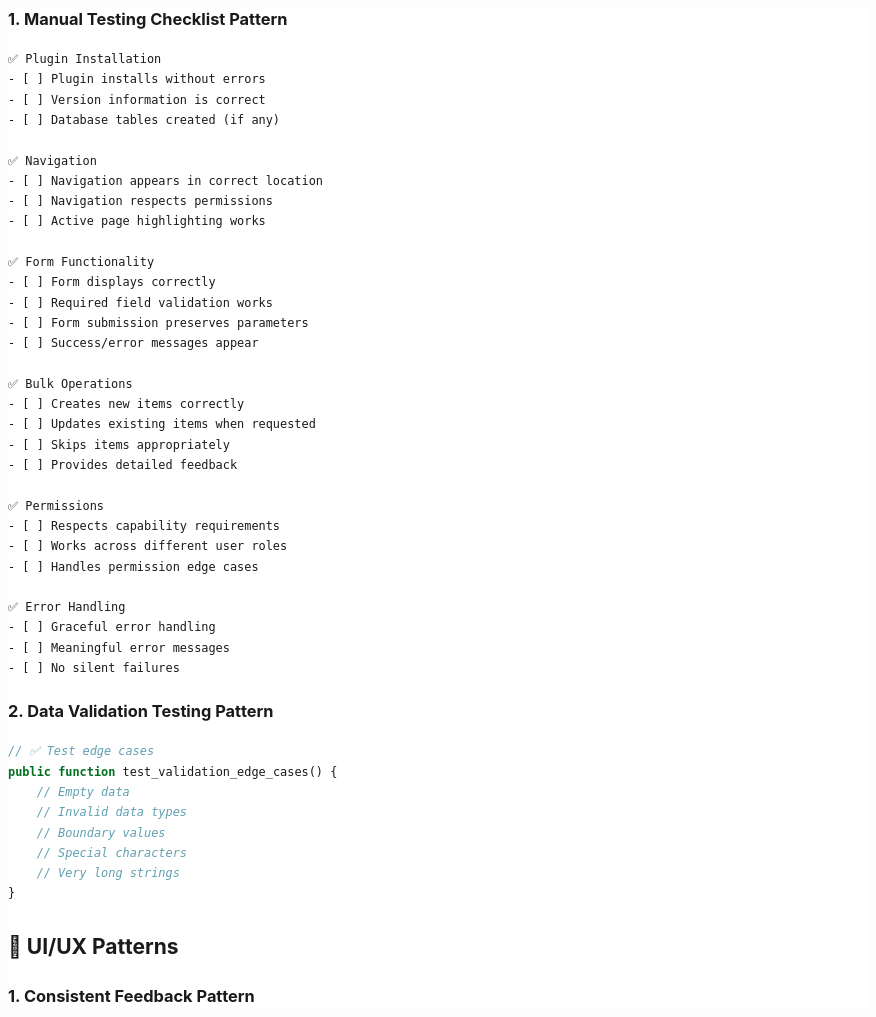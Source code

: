 ### 1. Manual Testing Checklist Pattern

```
✅ Plugin Installation
- [ ] Plugin installs without errors
- [ ] Version information is correct
- [ ] Database tables created (if any)

✅ Navigation
- [ ] Navigation appears in correct location
- [ ] Navigation respects permissions
- [ ] Active page highlighting works

✅ Form Functionality
- [ ] Form displays correctly
- [ ] Required field validation works
- [ ] Form submission preserves parameters
- [ ] Success/error messages appear

✅ Bulk Operations
- [ ] Creates new items correctly
- [ ] Updates existing items when requested
- [ ] Skips items appropriately
- [ ] Provides detailed feedback

✅ Permissions
- [ ] Respects capability requirements
- [ ] Works across different user roles
- [ ] Handles permission edge cases

✅ Error Handling
- [ ] Graceful error handling
- [ ] Meaningful error messages
- [ ] No silent failures
```

### 2. Data Validation Testing Pattern

```php
// ✅ Test edge cases
public function test_validation_edge_cases() {
    // Empty data
    // Invalid data types
    // Boundary values
    // Special characters
    // Very long strings
}
```

## 🎨 UI/UX Patterns

### 1. Consistent Feedback Pattern
